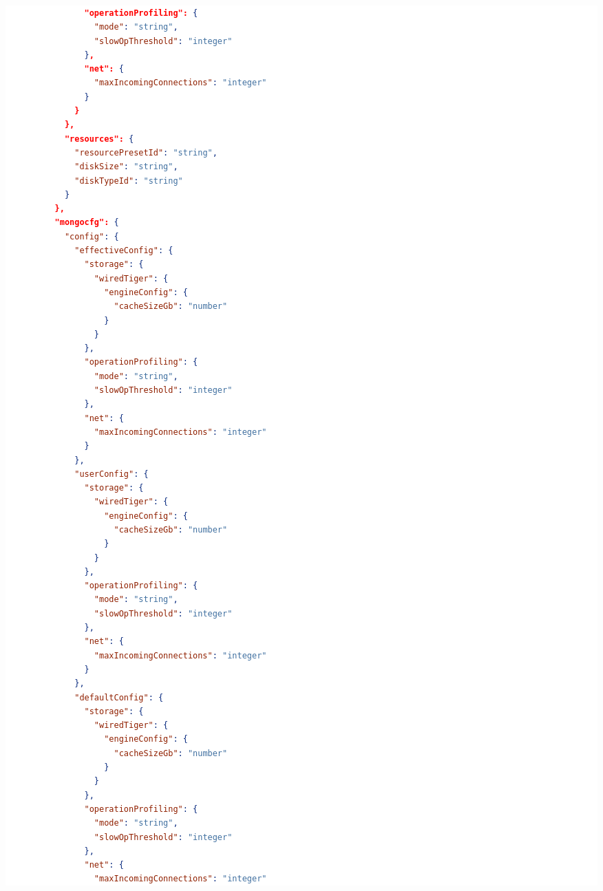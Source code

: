```json 
                "operationProfiling": {
                  "mode": "string",
                  "slowOpThreshold": "integer"
                },
                "net": {
                  "maxIncomingConnections": "integer"
                }
              }
            },
            "resources": {
              "resourcePresetId": "string",
              "diskSize": "string",
              "diskTypeId": "string"
            }
          },
          "mongocfg": {
            "config": {
              "effectiveConfig": {
                "storage": {
                  "wiredTiger": {
                    "engineConfig": {
                      "cacheSizeGb": "number"
                    }
                  }
                },
                "operationProfiling": {
                  "mode": "string",
                  "slowOpThreshold": "integer"
                },
                "net": {
                  "maxIncomingConnections": "integer"
                }
              },
              "userConfig": {
                "storage": {
                  "wiredTiger": {
                    "engineConfig": {
                      "cacheSizeGb": "number"
                    }
                  }
                },
                "operationProfiling": {
                  "mode": "string",
                  "slowOpThreshold": "integer"
                },
                "net": {
                  "maxIncomingConnections": "integer"
                }
              },
              "defaultConfig": {
                "storage": {
                  "wiredTiger": {
                    "engineConfig": {
                      "cacheSizeGb": "number"
                    }
                  }
                },
                "operationProfiling": {
                  "mode": "string",
                  "slowOpThreshold": "integer"
                },
                "net": {
                  "maxIncomingConnections": "integer"
```